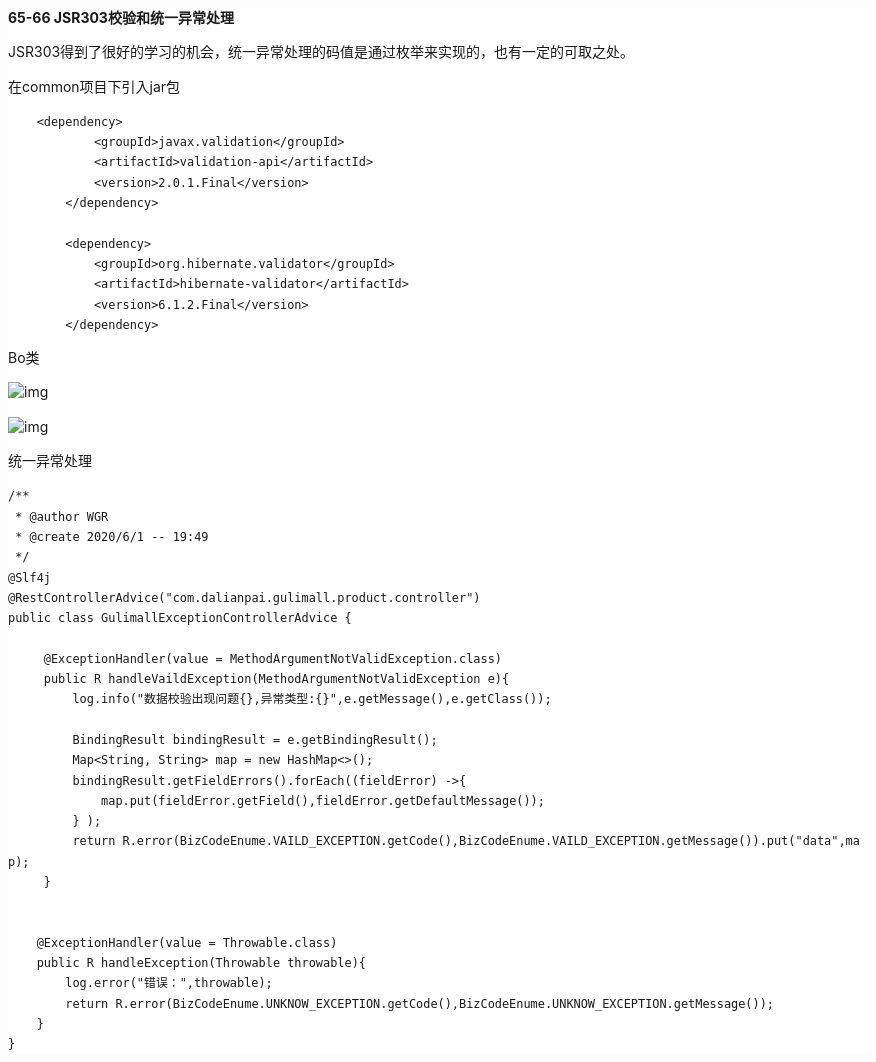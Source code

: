 **65-66 JSR303校验和统一异常处理**

 JSR303得到了很好的学习的机会，统一异常处理的码值是通过枚举来实现的，也有一定的可取之处。

在common项目下引入jar包

```
    <dependency>
            <groupId>javax.validation</groupId>
            <artifactId>validation-api</artifactId>
            <version>2.0.1.Final</version>
        </dependency>

        <dependency>
            <groupId>org.hibernate.validator</groupId>
            <artifactId>hibernate-validator</artifactId>
            <version>6.1.2.Final</version>
        </dependency>
```

Bo类

![img](img/aHR0cHM6Ly9pbWcyMDIwLmNuYmxvZ3MuY29tL2Jsb2cvMTgyOTc4NS8yMDIwMDYvMTgyOTc4NS0yMDIwMDYwMTIwMzQyNzg2NC05NTg3NzIxMDEucG5n)

 

 ![img](img/aHR0cHM6Ly9pbWcyMDIwLmNuYmxvZ3MuY29tL2Jsb2cvMTgyOTc4NS8yMDIwMDYvMTgyOTc4NS0yMDIwMDYwMTIwMzUwMjI2NC0yMDI2ODk3NTA2LnBuZw)

 

 统一异常处理

```
/**
 * @author WGR
 * @create 2020/6/1 -- 19:49
 */
@Slf4j
@RestControllerAdvice("com.dalianpai.gulimall.product.controller")
public class GulimallExceptionControllerAdvice {

     @ExceptionHandler(value = MethodArgumentNotValidException.class)
     public R handleVaildException(MethodArgumentNotValidException e){
         log.info("数据校验出现问题{},异常类型:{}",e.getMessage(),e.getClass());

         BindingResult bindingResult = e.getBindingResult();
         Map<String, String> map = new HashMap<>();
         bindingResult.getFieldErrors().forEach((fieldError) ->{
             map.put(fieldError.getField(),fieldError.getDefaultMessage());
         } );
         return R.error(BizCodeEnume.VAILD_EXCEPTION.getCode(),BizCodeEnume.VAILD_EXCEPTION.getMessage()).put("data",map);
     }


    @ExceptionHandler(value = Throwable.class)
    public R handleException(Throwable throwable){
        log.error("错误：",throwable);
        return R.error(BizCodeEnume.UNKNOW_EXCEPTION.getCode(),BizCodeEnume.UNKNOW_EXCEPTION.getMessage());
    }
}　　
```
